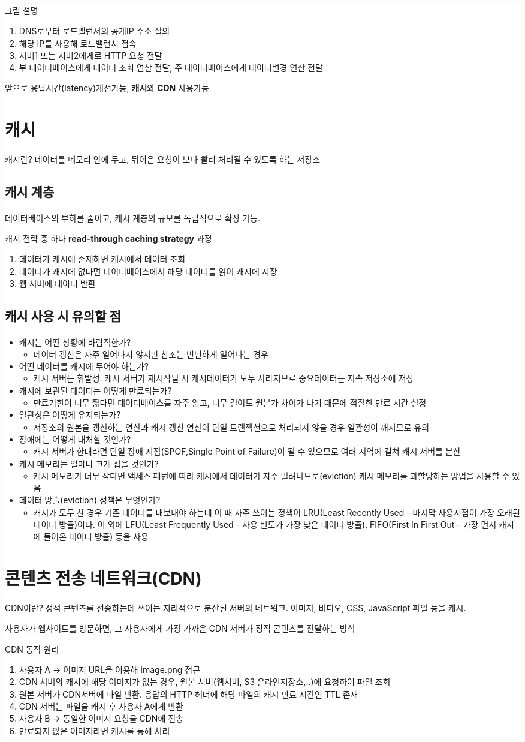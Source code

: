 그림 설명

1. DNS로부터 로드밸런서의 공개IP 주소 질의
2. 해당 IP를 사용해 로드밸런서 접속
3. 서버1 또는 서버2에게로 HTTP 요청 전달
4. 부 데이터베이스에게 데이터 조회 연산 전달, 주 데이터베이스에게 데이터변경 연산 전달

앞으로 응답시간(latency)개선가능, **캐시**와 **CDN** 사용가능

# 캐시

캐시란? 데이터를 메모리 안에 두고, 뒤이은 요청이 보다 빨리 처리될 수 있도록 하는 저장소

## 캐시 계층

데이터베이스의 부하를 줄이고, 캐시 계층의 규모를 독립적으로 확장 가능.

캐시 전략 중 하나 **read-through caching strategy** 과정

1. 데이터가 캐시에 존재하면 캐시에서 데이터 조회
2. 데이터가 캐시에 없다면 데이터베이스에서 해당 데이터를 읽어 캐시에 저장
3. 웹 서버에 데이터 반환

## 캐시 사용 시 유의할 점

- 캐시는 어떤 상황에 바람직한가?
    - 데이터 갱신은 자주 일어나지 않지만 참조는 빈번하게 일어나는 경우
- 어떤 데이터를 캐시에 두어야 하는가?
    - 캐시 서버는 휘발성. 캐시 서버가 재시작될 시 캐시데이터가 모두 사라지므로 중요데이터는 지속 저장소에 저장
- 캐시에 보관된 데이터는 어떻게 만료되는가?
    - 만료기한이 너무 짧다면 데이터베이스를 자주 읽고, 너무 길어도 원본가 차이가 나기 때문에 적절한 만료 시간 설정
- 일관성은 어떻게 유지되는가?
    - 저장소의 원본을 갱신하는 연산과 캐시 갱신 연산이 단일 트랜잭션으로 처리되지 않을 경우 일관성이 깨지므로 유의
- 장애에는 어떻게 대처할 것인가?
    - 캐시 서버가 한대라면 단일 장애 지점(SPOF,Single Point of Failure)이 될 수 있으므로 여러 지역에 걸쳐 캐시 서버를 분산
- 캐시 메모리는 얼마나 크게 잡을 것인가?
    - 캐시 메모리가 너무 작다면 액세스 패턴에 따라 캐시에서 데이터가 자주 밀려나므로(eviction) 캐시 메모리를 과할당하는 방법을 사용할 수 있음
- 데이터 방출(eviction) 정책은 무엇인가?
    - 캐시가 모두 찬 경우 기존 데이터를 내보내야 하는데 이 때 자주 쓰이는 정책이 LRU(Least Recently Used - 마지막 사용시점이 가장 오래된 데이터 방출)이다. 이 외에 LFU(Least Frequently Used - 사용 빈도가 가장 낮은 데이터 방출), FIFO(First In First Out - 가장 먼저 캐시에 들어온 데이터 방출) 등을 사용

# 콘텐츠 전송 네트워크(CDN)

CDN이란? 정적 콘텐츠를 전송하는데 쓰이는 지리적으로 분산된 서버의 네트워크. 이미지, 비디오, CSS, JavaScript 파일 등을 캐시.

사용자가 웹사이트를 방문하면, 그 사용자에게 가장 가까운 CDN 서버가 정적 콘텐츠를 전달하는 방식

CDN 동작 원리

1. 사용자 A → 이미지 URL을 이용해 image.png 접근
2. CDN 서버의 캐시에 해당 이미지가 없는 경우, 원본 서버(웹서버, S3 온라인저장소,..)에 요청하여 파일 조회
3. 원본 서버가 CDN서버에 파일 반환. 응답의 HTTP 헤더에 해당 파일의 캐시 만료 시간인 TTL 존재
4. CDN 서버는 파일을 캐시 후 사용자 A에게 반환
5. 사용자 B → 동일한 이미지 요청을 CDN에 전송
6. 만료되지 않은 이미지라면 캐시를 통해 처리
